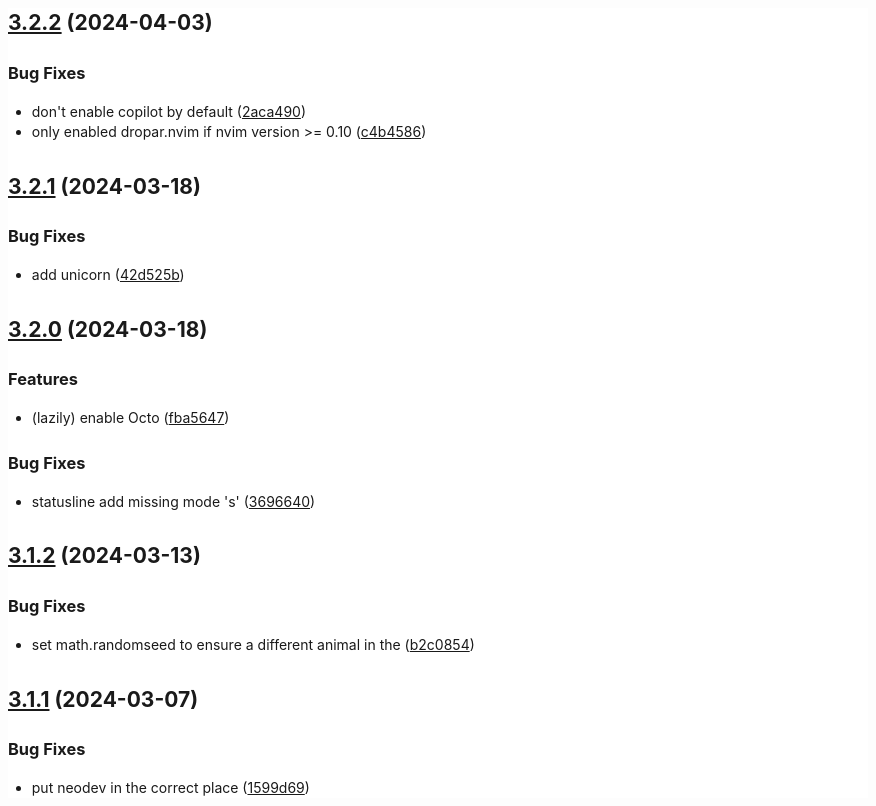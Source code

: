 ## [3.2.2](https://github.com/jmbuhr/quarto-nvim-kickstarter/compare/v3.2.1...v3.2.2) (2024-04-03)


### Bug Fixes

* don't enable copilot by default ([2aca490](https://github.com/jmbuhr/quarto-nvim-kickstarter/commit/2aca49035e8f584b6bd741f818327b1822803a34))
* only enabled dropar.nvim if nvim version &gt;= 0.10 ([c4b4586](https://github.com/jmbuhr/quarto-nvim-kickstarter/commit/c4b45864c811d6304ded738a463670537c6690f3))

## [3.2.1](https://github.com/jmbuhr/quarto-nvim-kickstarter/compare/v3.2.0...v3.2.1) (2024-03-18)


### Bug Fixes

* add unicorn ([42d525b](https://github.com/jmbuhr/quarto-nvim-kickstarter/commit/42d525b9c0959dce7928540fec4b6fc7902b96f9))

## [3.2.0](https://github.com/jmbuhr/quarto-nvim-kickstarter/compare/v3.1.2...v3.2.0) (2024-03-18)


### Features

* (lazily) enable Octo ([fba5647](https://github.com/jmbuhr/quarto-nvim-kickstarter/commit/fba5647410b82b9c624f8c817378ea1d9f82b685))


### Bug Fixes

* statusline add missing mode 's' ([3696640](https://github.com/jmbuhr/quarto-nvim-kickstarter/commit/369664060396c8010a7d227b4d2124b47866febf))

## [3.1.2](https://github.com/jmbuhr/quarto-nvim-kickstarter/compare/v3.1.1...v3.1.2) (2024-03-13)


### Bug Fixes

* set math.randomseed to ensure a different animal in the ([b2c0854](https://github.com/jmbuhr/quarto-nvim-kickstarter/commit/b2c085452b6dcc98e3b1554d3192e330ecc5cbc2))

## [3.1.1](https://github.com/jmbuhr/quarto-nvim-kickstarter/compare/v3.1.0...v3.1.1) (2024-03-07)


### Bug Fixes

* put neodev in the correct place ([1599d69](https://github.com/jmbuhr/quarto-nvim-kickstarter/commit/1599d699a53b99dcbd7cdfb48435a0af834b6a54))
